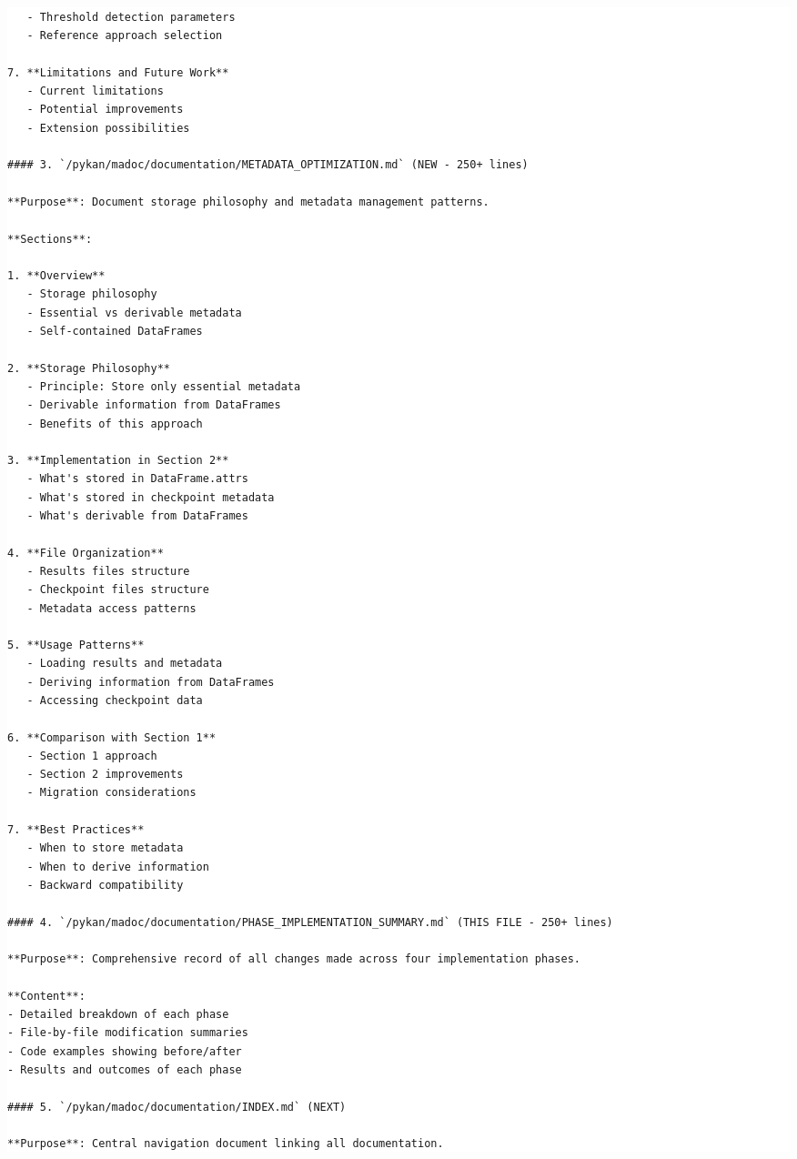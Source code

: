 ```
   - Threshold detection parameters
   - Reference approach selection

7. **Limitations and Future Work**
   - Current limitations
   - Potential improvements
   - Extension possibilities

#### 3. `/pykan/madoc/documentation/METADATA_OPTIMIZATION.md` (NEW - 250+ lines)

**Purpose**: Document storage philosophy and metadata management patterns.

**Sections**:

1. **Overview**
   - Storage philosophy
   - Essential vs derivable metadata
   - Self-contained DataFrames

2. **Storage Philosophy**
   - Principle: Store only essential metadata
   - Derivable information from DataFrames
   - Benefits of this approach

3. **Implementation in Section 2**
   - What's stored in DataFrame.attrs
   - What's stored in checkpoint metadata
   - What's derivable from DataFrames

4. **File Organization**
   - Results files structure
   - Checkpoint files structure
   - Metadata access patterns

5. **Usage Patterns**
   - Loading results and metadata
   - Deriving information from DataFrames
   - Accessing checkpoint data

6. **Comparison with Section 1**
   - Section 1 approach
   - Section 2 improvements
   - Migration considerations

7. **Best Practices**
   - When to store metadata
   - When to derive information
   - Backward compatibility

#### 4. `/pykan/madoc/documentation/PHASE_IMPLEMENTATION_SUMMARY.md` (THIS FILE - 250+ lines)

**Purpose**: Comprehensive record of all changes made across four implementation phases.

**Content**:
- Detailed breakdown of each phase
- File-by-file modification summaries
- Code examples showing before/after
- Results and outcomes of each phase

#### 5. `/pykan/madoc/documentation/INDEX.md` (NEXT)

**Purpose**: Central navigation document linking all documentation.

```